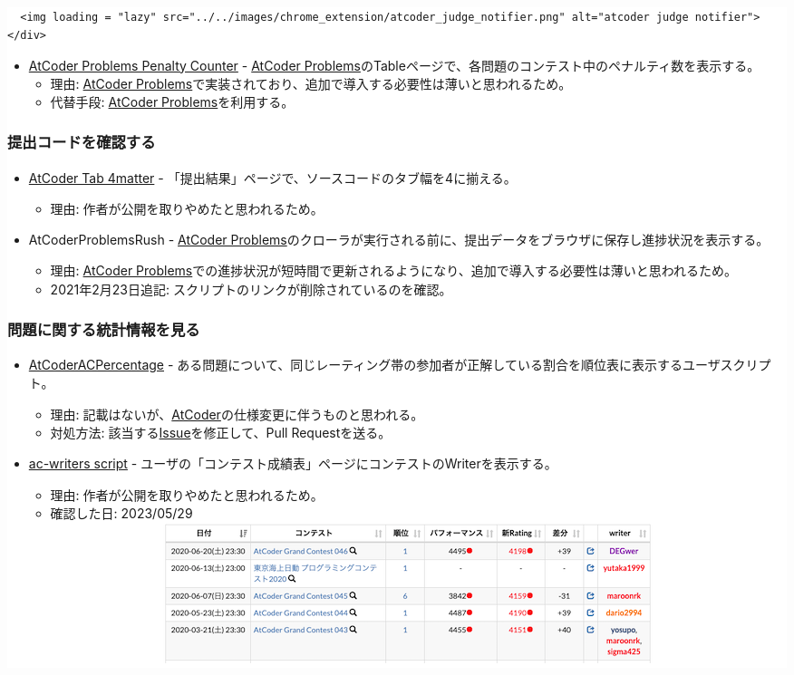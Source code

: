       <img loading = "lazy" src="../../images/chrome_extension/atcoder_judge_notifier.png" alt="atcoder judge notifier">
    </div>

- [AtCoder Problems Penalty Counter](https://greasyfork.org/ja/scripts/395755-atcoder-problems-penalty-counter) -  [AtCoder Problems](https://kenkoooo.com/atcoder/)のTableページで、各問題のコンテスト中のペナルティ数を表示する。
    - 理由: [AtCoder Problems](https://kenkoooo.com/atcoder/)で実装されており、追加で導入する必要性は薄いと思われるため。
    - 代替手段: [AtCoder Problems](https://kenkoooo.com/atcoder/)を利用する。

### 提出コードを確認する

- [AtCoder Tab 4matter](https://greasyfork.org/ja/scripts/425327-atcoder-tab-4matter) - 「提出結果」ページで、ソースコードのタブ幅を4に揃える。
    - 理由: 作者が公開を取りやめたと思われるため。

- AtCoderProblemsRush - [AtCoder Problems](https://kenkoooo.com/atcoder/)のクローラが実行される前に、提出データをブラウザに保存し進捗状況を表示する。
    - 理由: [AtCoder Problems](https://kenkoooo.com/atcoder/)での進捗状況が短時間で更新されるようになり、追加で導入する必要性は薄いと思われるため。
    - 2021年2月23日追記: スクリプトのリンクが削除されているのを確認。

### 問題に関する統計情報を見る

- [AtCoderACPercentage](https://greasyfork.org/ja/scripts/388000-atcoderacpercentage) - ある問題について、同じレーティング帯の参加者が正解している割合を順位表に表示するユーザスクリプト。
    - 理由: 記載はないが、[AtCoder](https://atcoder.jp/)の仕様変更に伴うものと思われる。
    - 対処方法: 該当する[Issue](https://github.com/null-null-programming/AtCoderACPercentage/issues/14)を修正して、Pull Requestを送る。

- [ac-writers script](https://greasyfork.org/ja/scripts/369965-ac-writers-script) - ユーザの「コンテスト成績表」ページにコンテストのWriterを表示する。
    - 理由: 作者が公開を取りやめたと思われるため。
    - 確認した日: 2023/05/29

    <div align="center">
      <img loading = "lazy" src="../../images/userscript/ac_writers_script.png" alt="ac writers script">
    </div>
